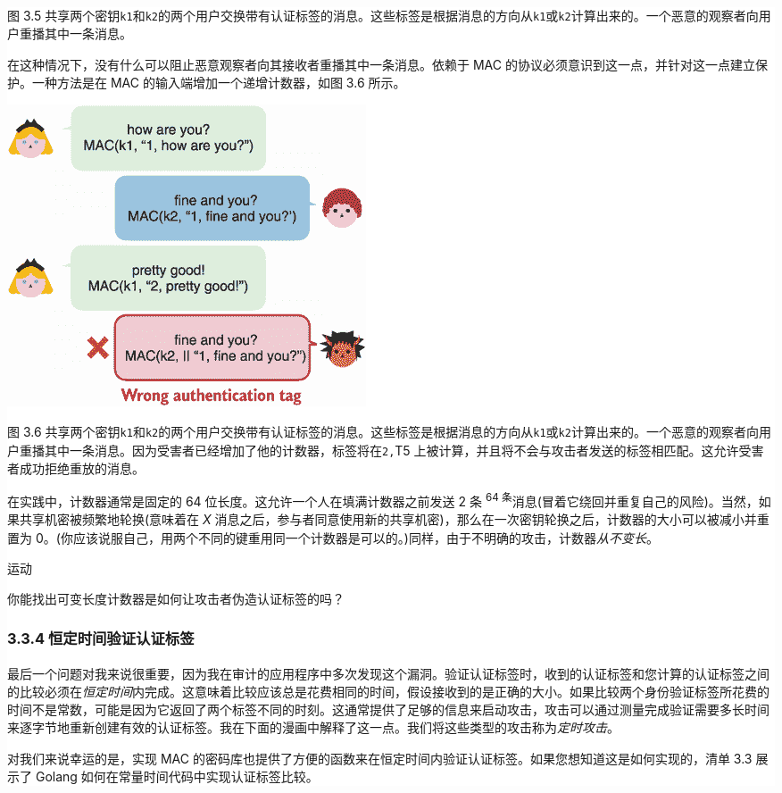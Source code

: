 图 3.5 共享两个密钥`k1`和`k2`的两个用户交换带有认证标签的消息。这些标签是根据消息的方向从`k1`或`k2`计算出来的。一个恶意的观察者向用户重播其中一条消息。

在这种情况下，没有什么可以阻止恶意观察者向其接收者重播其中一条消息。依赖于 MAC 的协议必须意识到这一点，并针对这一点建立保护。一种方法是在 MAC 的输入端增加一个递增计数器，如图 3.6 所示。

![](img/03_06.png)

图 3.6 共享两个密钥`k1`和`k2`的两个用户交换带有认证标签的消息。这些标签是根据消息的方向从`k1`或`k2`计算出来的。一个恶意的观察者向用户重播其中一条消息。因为受害者已经增加了他的计数器，标签将在`2,`T5 上被计算，并且将不会与攻击者发送的标签相匹配。这允许受害者成功拒绝重放的消息。

在实践中，计数器通常是固定的 64 位长度。这允许一个人在填满计数器之前发送 2 条 <sup class="fm-superscript">64 条</sup>消息(冒着它绕回并重复自己的风险)。当然，如果共享机密被频繁地轮换(意味着在 *X* 消息之后，参与者同意使用新的共享机密)，那么在一次密钥轮换之后，计数器的大小可以被减小并重置为 0。(你应该说服自己，用两个不同的键重用同一个计数器是可以的。)同样，由于不明确的攻击，计数器*从不变长*。

运动

你能找出可变长度计数器是如何让攻击者伪造认证标签的吗？

### 3.3.4 恒定时间验证认证标签

最后一个问题对我来说很重要，因为我在审计的应用程序中多次发现这个漏洞。验证认证标签时，收到的认证标签和您计算的认证标签之间的比较必须在*恒定时间*内完成。这意味着比较应该总是花费相同的时间，假设接收到的是正确的大小。如果比较两个身份验证标签所花费的时间不是常数，可能是因为它返回了两个标签不同的时刻。这通常提供了足够的信息来启动攻击，攻击可以通过测量完成验证需要多长时间来逐字节地重新创建有效的认证标签。我在下面的漫画中解释了这一点。我们将这些类型的攻击称为*定时攻击*。

对我们来说幸运的是，实现 MAC 的密码库也提供了方便的函数来在恒定时间内验证认证标签。如果您想知道这是如何实现的，清单 3.3 展示了 Golang 如何在常量时间代码中实现认证标签比较。
